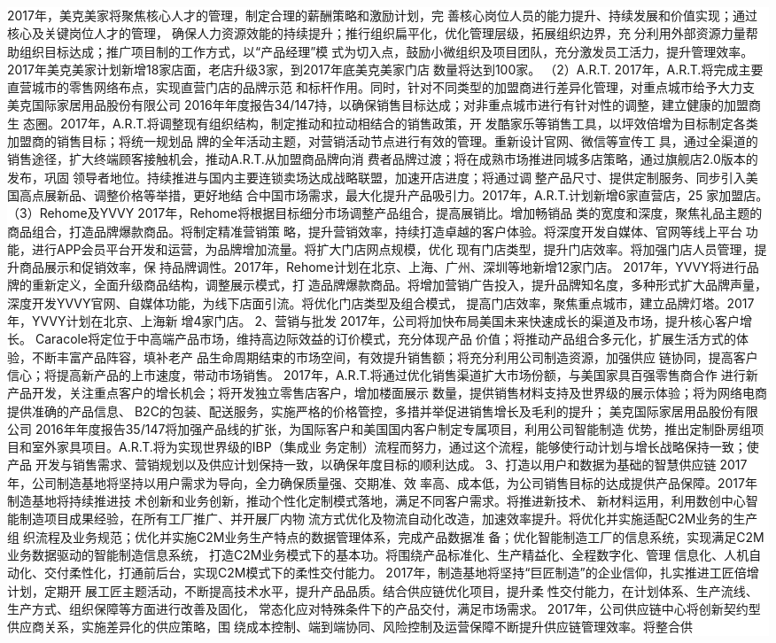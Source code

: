 2017年，美克美家将聚焦核心人才的管理，制定合理的薪酬策略和激励计划，完
善核心岗位人员的能力提升、持续发展和价值实现；通过核心及关键岗位人才的管理，
确保人力资源效能的持续提升；推行组织扁平化，优化管理层级，拓展组织边界，充
分利用外部资源力量帮助组织目标达成；推广项目制的工作方式，以“产品经理”模
式为切入点，鼓励小微组织及项目团队，充分激发员工活力，提升管理效率。
2017年美克美家计划新增18家店面，老店升级3家，到2017年底美克美家门店
数量将达到100家。
（2）A.R.T.
2017年，A.R.T.将完成主要直营城市的零售网络布点，实现直营门店的品牌示范
和标杆作用。同时，针对不同类型的加盟商进行差异化管理，对重点城市给予大力支
美克国际家居用品股份有限公司
2016年年度报告34/147持，以确保销售目标达成；对非重点城市进行有针对性的调整，建立健康的加盟商生
态圈。2017年，A.R.T.将调整现有组织结构，制定推动和拉动相结合的销售政策，开
发酷家乐等销售工具，以坪效倍增为目标制定各类加盟商的销售目标；将统一规划品
牌的全年活动主题，对营销活动节点进行有效的管理。重新设计官网、微信等宣传工
具，通过全渠道的销售途径，扩大终端顾客接触机会，推动A.R.T.从加盟商品牌向消
费者品牌过渡；将在成熟市场推进同城多店策略，通过旗舰店2.0版本的发布，巩固
领导者地位。持续推进与国内主要连锁卖场达成战略联盟，加速开店进度；将通过调
整产品尺寸、提供定制服务、同步引入美国高点展新品、调整价格等举措，更好地结
合中国市场需求，最大化提升产品吸引力。2017年，A.R.T.计划新增6家直营店，25
家加盟店。
（3）Rehome及YVVY
2017年，Rehome将根据目标细分市场调整产品组合，提高展销比。增加畅销品
类的宽度和深度，聚焦礼品主题的商品组合，打造品牌爆款商品。将制定精准营销策
略，提升营销效率，持续打造卓越的客户体验。将深度开发自媒体、官网等线上平台
功能，进行APP会员平台开发和运营，为品牌增加流量。将扩大门店网点规模，优化
现有门店类型，提升门店效率。将加强门店人员管理，提升商品展示和促销效率，保
持品牌调性。2017年，Rehome计划在北京、上海、广州、深圳等地新增12家门店。
2017年，YVVY将进行品牌的重新定义，全面升级商品结构，调整展示模式，打
造品牌爆款商品。将增加营销广告投入，提升品牌知名度，多种形式扩大品牌声量，
深度开发YVVY官网、自媒体功能，为线下店面引流。将优化门店类型及组合模式，
提高门店效率，聚焦重点城市，建立品牌灯塔。2017年，YVVY计划在北京、上海新
增4家门店。
2、营销与批发
2017年，公司将加快布局美国未来快速成长的渠道及市场，提升核心客户增长。
Caracole将定位于中高端产品市场，维持高边际效益的订价模式，充分体现产品
价值；将推动产品组合多元化，扩展生活方式的体验，不断丰富产品阵容，填补老产
品生命周期结束的市场空间，有效提升销售额；将充分利用公司制造资源，加强供应
链协同，提高客户信心；将提高新产品的上市速度，带动市场销售。
2017年，A.R.T.将通过优化销售渠道扩大市场份额，与美国家具百强零售商合作
进行新产品开发，关注重点客户的增长机会；将开发独立零售店客户，增加楼面展示
数量，提供销售材料支持及世界级的展示体验；将为网络电商提供准确的产品信息、
B2C的包装、配送服务，实施严格的价格管控，多措并举促进销售增长及毛利的提升；
美克国际家居用品股份有限公司
2016年年度报告35/147将加强产品线的扩张，为国际客户和美国国内客户制定专属项目，利用公司智能制造
优势，推出定制卧房组项目和室外家具项目。A.R.T.将为实现世界级的IBP（集成业
务定制）流程而努力，通过这个流程，能够使行动计划与增长战略保持一致；使产品
开发与销售需求、营销规划以及供应计划保持一致，以确保年度目标的顺利达成。
3、打造以用户和数据为基础的智慧供应链
2017年，公司制造基地将坚持以用户需求为导向，全力确保质量强、交期准、效
率高、成本低，为公司销售目标的达成提供产品保障。2017年制造基地将持续推进技
术创新和业务创新，推动个性化定制模式落地，满足不同客户需求。将推进新技术、
新材料运用，利用数创中心智能制造项目成果经验，在所有工厂推广、并开展厂内物
流方式优化及物流自动化改造，加速效率提升。将优化并实施适配C2M业务的生产组
织流程及业务规范；优化并实施C2M业务生产特点的数据管理体系，完成产品数据准
备；优化智能制造工厂的信息系统，实现满足C2M业务数据驱动的智能制造信息系统，
打造C2M业务模式下的基本功。将围绕产品标准化、生产精益化、全程数字化、管理
信息化、人机自动化、交付柔性化，打通前后台，实现C2M模式下的柔性交付能力。
2017年，制造基地将坚持“巨匠制造”的企业信仰，扎实推进工匠倍增计划，定期开
展工匠主题活动，不断提高技术水平，提升产品品质。结合供应链优化项目，提升柔
性交付能力，在计划体系、生产流线、生产方式、组织保障等方面进行改善及固化，
常态化应对特殊条件下的产品交付，满足市场需求。
2017年，公司供应链中心将创新契约型供应商关系，实施差异化的供应策略，围
绕成本控制、端到端协同、风险控制及运营保障不断提升供应链管理效率。将整合供